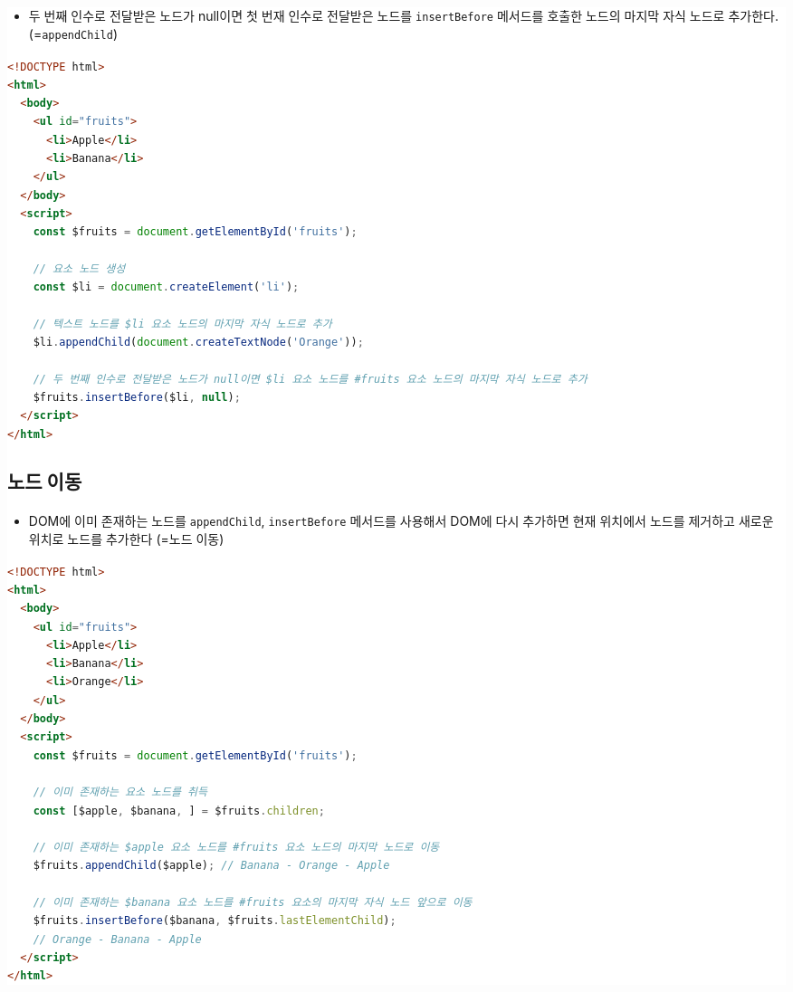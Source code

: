 - 두 번째 인수로 전달받은 노드가 null이면 첫 번재 인수로 전달받은 노드를 `insertBefore` 메서드를 호출한 노드의 마지막 자식 노드로 추가한다. (=`appendChild`)

```html
<!DOCTYPE html>
<html>
  <body>
    <ul id="fruits">
      <li>Apple</li>
      <li>Banana</li>
    </ul>
  </body>
  <script>
    const $fruits = document.getElementById('fruits');

    // 요소 노드 생성
    const $li = document.createElement('li');

    // 텍스트 노드를 $li 요소 노드의 마지막 자식 노드로 추가
    $li.appendChild(document.createTextNode('Orange'));

    // 두 번째 인수로 전달받은 노드가 null이면 $li 요소 노드를 #fruits 요소 노드의 마지막 자식 노드로 추가
    $fruits.insertBefore($li, null);
  </script>
</html>
```

## 노드 이동

- DOM에 이미 존재하는 노드를 `appendChild`, `insertBefore` 메서드를 사용해서 DOM에 다시 추가하면 현재 위치에서 노드를 제거하고 새로운 위치로 노드를 추가한다 (=노드 이동)

```html
<!DOCTYPE html>
<html>
  <body>
    <ul id="fruits">
      <li>Apple</li>
      <li>Banana</li>
      <li>Orange</li>
    </ul>
  </body>
  <script>
    const $fruits = document.getElementById('fruits');

    // 이미 존재하는 요소 노드를 취득
    const [$apple, $banana, ] = $fruits.children;

    // 이미 존재하는 $apple 요소 노드를 #fruits 요소 노드의 마지막 노드로 이동
    $fruits.appendChild($apple); // Banana - Orange - Apple

    // 이미 존재하는 $banana 요소 노드를 #fruits 요소의 마지막 자식 노드 앞으로 이동
    $fruits.insertBefore($banana, $fruits.lastElementChild);
    // Orange - Banana - Apple
  </script>
</html>
```
